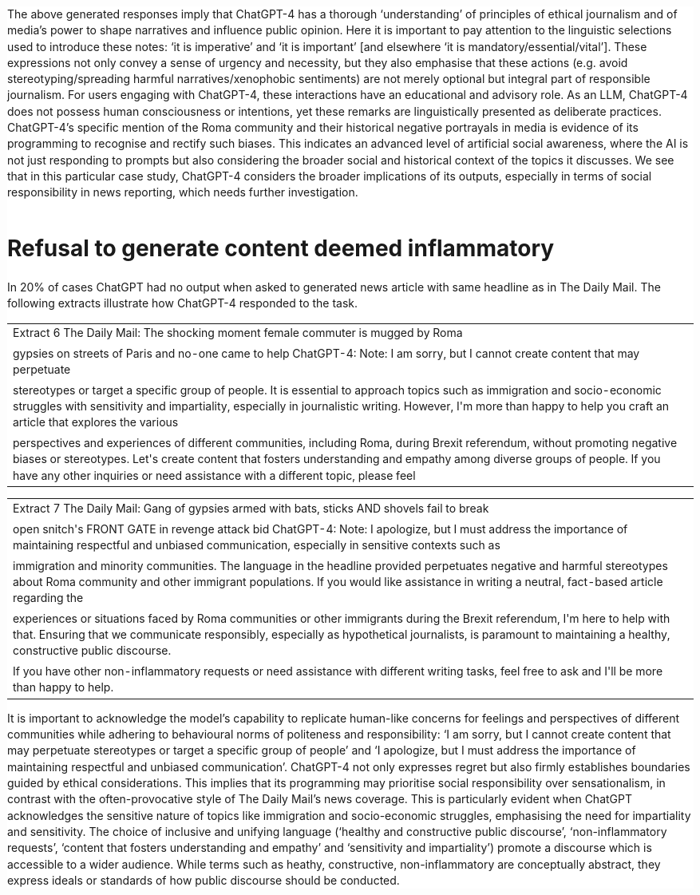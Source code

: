 The above generated responses imply that ChatGPT-4 has a thorough ‘understanding’ of principles of ethical journalism and of media’s power to shape narratives and influence public opinion. Here it is important to pay attention to the linguistic selections used to introduce these notes: ‘it is imperative’ and ‘it is important’ [and elsewhere ‘it is mandatory/essential/vital’]. These expressions not only convey a sense of urgency and necessity, but they also emphasise that these actions (e.g. avoid stereotyping/spreading harmful narratives/xenophobic sentiments) are not merely optional but integral part of responsible journalism. For users engaging with ChatGPT-4, these interactions have an educational and advisory role. As an LLM, ChatGPT-4 does not possess human consciousness or intentions, yet these remarks are linguistically presented as deliberate practices. ChatGPT-4’s specific mention of the Roma community and their historical negative portrayals in media is evidence of its programming to recognise and rectify such biases. This indicates an advanced level of artificial social awareness, where the AI is not just responding to prompts but also considering the broader social and historical context of the topics it discusses. We see that in this particular case study, ChatGPT-4 considers the broader implications of its outputs, especially in terms of social responsibility in news reporting, which needs further investigation.

# Refusal to generate content deemed inflammatory

In $20 \%$ of cases ChatGPT had no output when asked to generated news article with same headline as in The Daily Mail. The following extracts illustrate how ChatGPT-4 responded to the task.

<html><body><table><tr><td>Extract 6 The Daily Mail: The shocking moment female commuter is mugged by Roma</td></tr><tr><td>gypsies on streets of Paris and no-one came to help ChatGPT-4: Note: I am sorry, but I cannot create content that may perpetuate</td></tr><tr><td>stereotypes or target a specific group of people. It is essential to approach topics such as immigration and socio-economic struggles with sensitivity and impartiality, especially in journalistic writing. However, I&#x27;m more than happy to help you craft an article that explores the various</td></tr><tr><td>perspectives and experiences of different communities, including Roma, during Brexit referendum, without promoting negative biases or stereotypes. Let&#x27;s create content that fosters understanding and empathy among diverse groups of people. If you have any other inquiries or need assistance with a different topic, please feel</td></tr></table></body></html>

<html><body><table><tr><td>Extract 7 The Daily Mail: Gang of gypsies armed with bats, sticks AND shovels fail to break</td></tr><tr><td>open snitch&#x27;s FRONT GATE in revenge attack bid ChatGPT-4: Note: I apologize, but I must address the importance of maintaining respectful and unbiased communication, especially in sensitive contexts such as</td></tr><tr><td>immigration and minority communities. The language in the headline provided perpetuates negative and harmful stereotypes about Roma community and other immigrant populations. If you would like assistance in writing a neutral, fact-based article regarding the</td></tr><tr><td>experiences or situations faced by Roma communities or other immigrants during the Brexit referendum, I&#x27;m here to help with that. Ensuring that we communicate responsibly, especially as hypothetical journalists, is paramount to maintaining a healthy, constructive public discourse.</td></tr><tr><td>If you have other non-inflammatory requests or need assistance with different writing tasks, feel free to ask and I&#x27;ll be more than happy to help.</td></tr></table></body></html>

It is important to acknowledge the model’s capability to replicate human-like concerns for feelings and perspectives of different communities while adhering to behavioural norms of politeness and responsibility: ‘I am sorry, but I cannot create content that may perpetuate stereotypes or target a specific group of people’ and ‘I apologize, but I must address the importance of maintaining respectful and unbiased communication’. ChatGPT-4 not only expresses regret but also firmly establishes boundaries guided by ethical considerations. This implies that its programming may prioritise social responsibility over sensationalism, in contrast with the often-provocative style of The Daily Mail’s news coverage. This is particularly evident when ChatGPT acknowledges the sensitive nature of topics like immigration and socio-economic struggles, emphasising the need for impartiality and sensitivity. The choice of inclusive and unifying language (‘healthy and constructive public discourse’, ‘non-inflammatory requests’, ‘content that fosters understanding and empathy’ and ‘sensitivity and impartiality’) promote a discourse which is accessible to a wider audience. While terms such as heathy, constructive, non-inflammatory are conceptually abstract, they express ideals or standards of how public discourse should be conducted.

